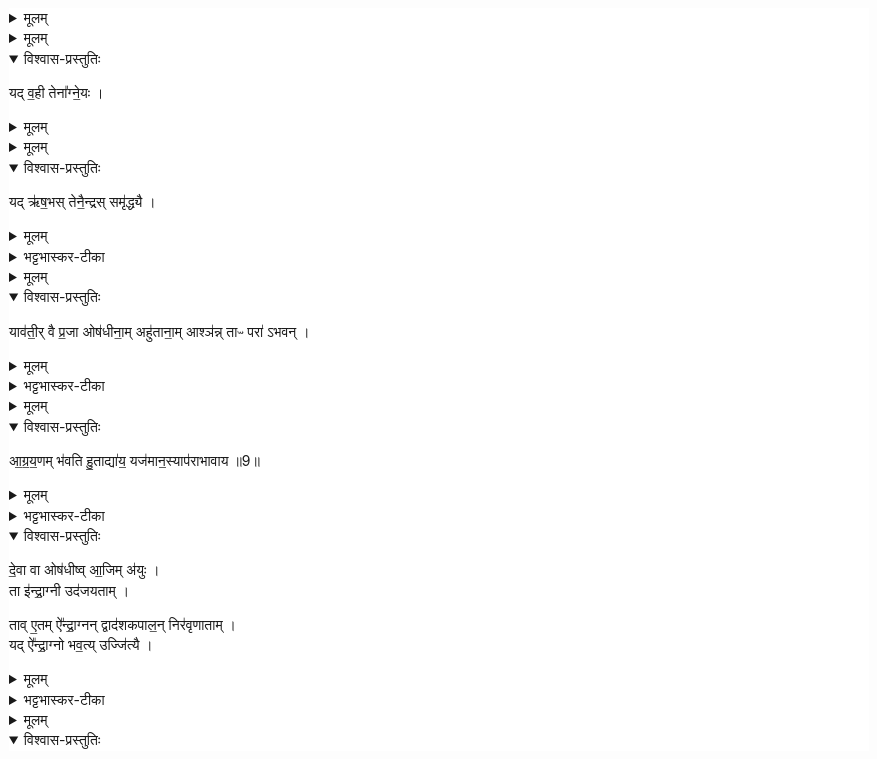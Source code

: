 <details><summary>मूलम्</summary></details>


<details><summary>मूलम्</summary></details>

<details open><summary>विश्वास-प्रस्तुतिः</summary>

यद् व॒ही तेना᳚ग्ने॒यः ।  
</details>

<details><summary>मूलम्</summary></details>


<details><summary>मूलम्</summary></details>

<details open><summary>विश्वास-प्रस्तुतिः</summary>

यद् ऋ॑ष॒भस् तेनै॒न्द्रस् समृ॑द्ध्यै ।  
</details>

<details><summary>मूलम्</summary></details>

<details><summary>भट्टभास्कर-टीका</summary></details>


<details><summary>मूलम्</summary></details>

<details open><summary>विश्वास-प्रस्तुतिः</summary>

याव॑ती॒र् वै प्र॒जा ओष॑धीना॒म् अहु॑ताना॒म् आश्ञ॑न्न्  ताᳶ परा॑ ऽभवन् ।  
</details>

<details><summary>मूलम्</summary></details>

<details><summary>भट्टभास्कर-टीका</summary></details>


<details><summary>मूलम्</summary></details>

<details open><summary>विश्वास-प्रस्तुतिः</summary>

आ॒ग्र॒य॒णम् भ॑वति हु॒ताद्या॑य॒ यज॑मान॒स्याप॑राभावाय ॥9॥  
</details>

<details><summary>मूलम्</summary></details>

<details><summary>भट्टभास्कर-टीका</summary></details>

<details open><summary>विश्वास-प्रस्तुतिः</summary>

दे॒वा वा ओष॑धीष्व् आ॒जिम् अ॑युः ।  
ता इ॑न्द्रा॒ग्नी उद॑जयताम् ।  

ताव् ए॒तम् ऐ᳚न्द्रा॒ग्नन् द्वाद॑शकपाल॒न् निर॑वृणाताम् ।  
यद् ऐ᳚न्द्रा॒ग्नो भव॒त्य् उज्जि॑त्यै ।  
</details>

<details><summary>मूलम्</summary></details>

<details><summary>भट्टभास्कर-टीका</summary></details>


<details><summary>मूलम्</summary></details>

<details open><summary>विश्वास-प्रस्तुतिः</summary>
